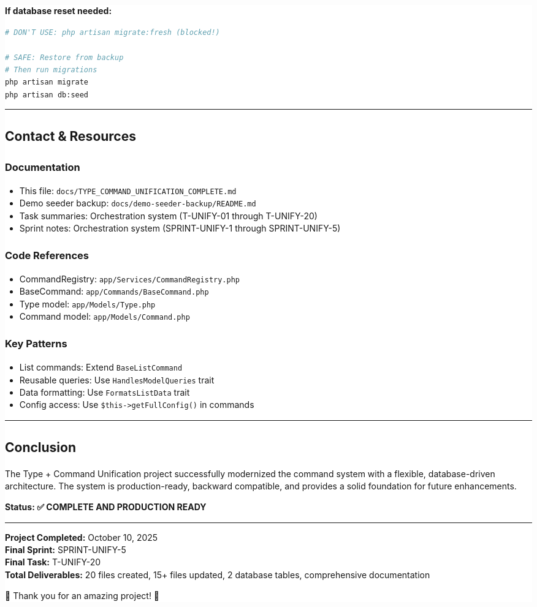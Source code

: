 **If database reset needed:**
```bash
# DON'T USE: php artisan migrate:fresh (blocked!)

# SAFE: Restore from backup
# Then run migrations
php artisan migrate
php artisan db:seed
```

---

## Contact & Resources

### Documentation
- This file: `docs/TYPE_COMMAND_UNIFICATION_COMPLETE.md`
- Demo seeder backup: `docs/demo-seeder-backup/README.md`
- Task summaries: Orchestration system (T-UNIFY-01 through T-UNIFY-20)
- Sprint notes: Orchestration system (SPRINT-UNIFY-1 through SPRINT-UNIFY-5)

### Code References
- CommandRegistry: `app/Services/CommandRegistry.php`
- BaseCommand: `app/Commands/BaseCommand.php`
- Type model: `app/Models/Type.php`
- Command model: `app/Models/Command.php`

### Key Patterns
- List commands: Extend `BaseListCommand`
- Reusable queries: Use `HandlesModelQueries` trait
- Data formatting: Use `FormatsListData` trait
- Config access: Use `$this->getFullConfig()` in commands

---

## Conclusion

The Type + Command Unification project successfully modernized the command system with a flexible, database-driven architecture. The system is production-ready, backward compatible, and provides a solid foundation for future enhancements.

**Status: ✅ COMPLETE AND PRODUCTION READY**

---

**Project Completed:** October 10, 2025  
**Final Sprint:** SPRINT-UNIFY-5  
**Final Task:** T-UNIFY-20  
**Total Deliverables:** 20 files created, 15+ files updated, 2 database tables, comprehensive documentation

🎉 Thank you for an amazing project! 🎉

